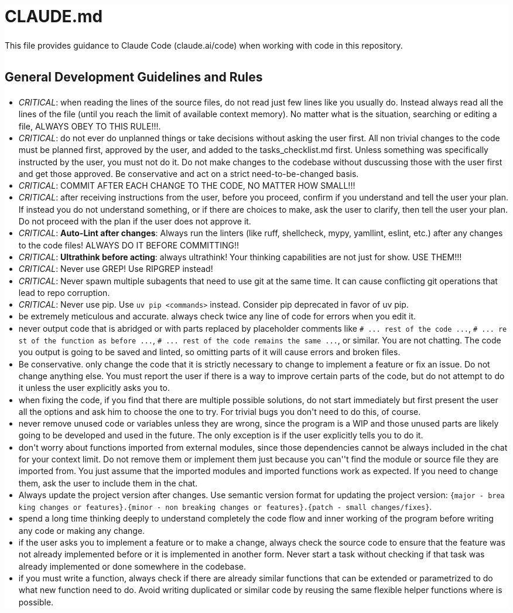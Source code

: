 # CLAUDE.md

This file provides guidance to Claude Code (claude.ai/code) when working with code in this repository.

## General Development Guidelines and Rules
- *CRITICAL*: when reading the lines of the source files, do not read just few lines like you usually do. Instead always read all the lines of the file (until you reach the limit of available context memory). No matter what is the situation, searching or editing a file, ALWAYS OBEY TO THIS RULE!!!.
- *CRITICAL*: do not ever do unplanned things or take decisions without asking the user first. All non trivial changes to the code must be planned first, approved by the user, and added to the tasks_checklist.md first. Unless something was specifically instructed by the user, you must not do it. Do not make changes to the codebase without duscussing those with the user first and get those approved. Be conservative and act on a strict need-to-be-changed basis.
- *CRITICAL*: COMMIT AFTER EACH CHANGE TO THE CODE, NO MATTER HOW SMALL!!!
- *CRITICAL*: after receiving instructions from the user, before you proceed, confirm if you understand and tell the user your plan. If instead you do not understand something, or if there are choices to make, ask the user to clarify, then tell the user your plan. Do not proceed with the plan if the user does not approve it.
- *CRITICAL*: **Auto-Lint after changes**: Always run the linters (like ruff, shellcheck, mypy, yamllint, eslint, etc.) after any changes to the code files! ALWAYS DO IT BEFORE COMMITTING!!
- *CRITICAL*: **Ultrathink before acting**: always ultrathink! Your thinking capabilities are not just for show. USE THEM!!!
- *CRITICAL*: Never use GREP! Use RIPGREP instead!
- *CRITICAL*: Never spawn multiple subagents that need to use git at the same time. It can cause conflicting git operations that lead to repo corruption.
- *CRITICAL*: Never use pip. Use `uv pip <commands>` instead. Consider pip deprecated in favor of uv pip.
- be extremely meticulous and accurate. always check twice any line of code for errors when you edit it.
- never output code that is abridged or with parts replaced by placeholder comments like `# ... rest of the code ...`, `# ... rest of the function as before ...`, `# ... rest of the code remains the same ...`, or similar. You are not chatting. The code you output is going to be saved and linted, so omitting parts of it will cause errors and broken files.
- Be conservative. only change the code that it is strictly necessary to change to implement a feature or fix an issue. Do not change anything else. You must report the user if there is a way to improve certain parts of the code, but do not attempt to do it unless the user explicitly asks you to.
- when fixing the code, if you find that there are multiple possible solutions, do not start immediately but first present the user all the options and ask him to choose the one to try. For trivial bugs you don't need to do this, of course.
- never remove unused code or variables unless they are wrong, since the program is a WIP and those unused parts are likely going to be developed and used in the future. The only exception is if the user explicitly tells you to do it.
- don't worry about functions imported from external modules, since those dependencies cannot be always included in the chat for your context limit. Do not remove them or implement them just because you can''t find the module or source file they are imported from. You just assume that the imported modules and imported functions work as expected. If you need to change them, ask the user to include them in the chat.
- Always update the project version after changes. Use semantic version format for updating the project version: `{major - breaking changes or features}.{minor - non breaking changes or features}.{patch - small changes/fixes}`.
- spend a long time thinking deeply to understand completely the code flow and inner working of the program before writing any code or making any change.
- if the user asks you to implement a feature or to make a change, always check the source code to ensure that the feature was not already implemented before or it is implemented in another form. Never start a task without checking if that task was already implemented or done somewhere in the codebase.
- if you must write a function, always check if there are already similar functions that can be extended or parametrized to do what new function need to do. Avoid writing duplicated or similar code by reusing the same flexible helper functions where is possible.